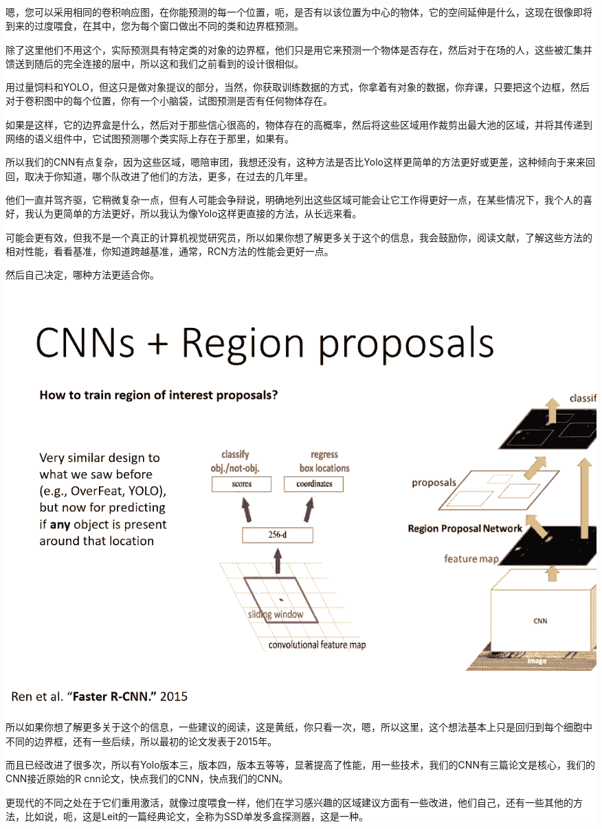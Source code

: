 
嗯，您可以采用相同的卷积响应图，在你能预测的每一个位置，呃，是否有以该位置为中心的物体，它的空间延伸是什么，这现在很像即将到来的过度喂食，在其中，您为每个窗口做出不同的类和边界框预测。

除了这里他们不用这个，实际预测具有特定类的对象的边界框，他们只是用它来预测一个物体是否存在，然后对于在场的人，这些被汇集并馈送到随后的完全连接的层中，所以这和我们之前看到的设计很相似。

用过量饲料和YOLO，但这只是做对象提议的部分，当然，你获取训练数据的方式，你拿着有对象的数据，你弃课，只要把这个边框，然后对于卷积图中的每个位置，你有一个小脑袋，试图预测是否有任何物体存在。

如果是这样，它的边界盒是什么，然后对于那些信心很高的，物体存在的高概率，然后将这些区域用作裁剪出最大池的区域，并将其传递到网络的语义组件中，它试图预测哪个类实际上存在于那里，如果有。

所以我们的CNN有点复杂，因为这些区域，嗯陪审团，我想还没有，这种方法是否比Yolo这样更简单的方法更好或更差，这种倾向于来来回回，取决于你知道，哪个队改进了他们的方法，更多，在过去的几年里。

他们一直并驾齐驱，它稍微复杂一点，但有人可能会争辩说，明确地列出这些区域可能会让它工作得更好一点，在某些情况下，我个人的喜好，我认为更简单的方法更好，所以我认为像Yolo这样更直接的方法，从长远来看。

可能会更有效，但我不是一个真正的计算机视觉研究员，所以如果你想了解更多关于这个的信息，我会鼓励你，阅读文献，了解这些方法的相对性能，看看基准，你知道跨越基准，通常，RCN方法的性能会更好一点。

然后自己决定，哪种方法更适合你。

![](img/68d4776f59aadcece681ae2d5f7a2033_22.png)

所以如果你想了解更多关于这个的信息，一些建议的阅读，这是黄纸，你只看一次，嗯，所以这里，这个想法基本上只是回归到每个细胞中不同的边界框，还有一些后续，所以最初的论文发表于2015年。

而且已经改进了很多次，所以有Yolo版本三，版本四，版本五等等，显著提高了性能，用一些技术，我们的CNN有三篇论文是核心，我们的CNN接近原始的R cnn论文，快点我们的CNN，快点我们的CNN。

更现代的不同之处在于它们重用激活，就像过度喂食一样，他们在学习感兴趣的区域建议方面有一些改进，他们自己，还有一些其他的方法，比如说，呃，这是Leit的一篇经典论文，全称为SSD单发多盒探测器，这是一种。
